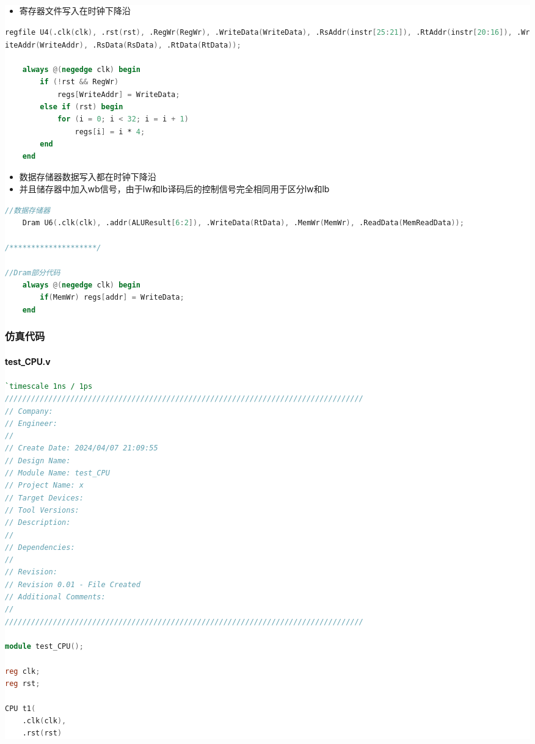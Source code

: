 - 寄存器文件写入在时钟下降沿

```verilog
regfile U4(.clk(clk), .rst(rst), .RegWr(RegWr), .WriteData(WriteData), .RsAddr(instr[25:21]), .RtAddr(instr[20:16]), .WriteAddr(WriteAddr), .RsData(RsData), .RtData(RtData));

	always @(negedge clk) begin
        if (!rst && RegWr)
            regs[WriteAddr] = WriteData;
        else if (rst) begin
            for (i = 0; i < 32; i = i + 1)
                regs[i] = i * 4;
        end
    end
```

- 数据存储器数据写入都在时钟下降沿
- 并且储存器中加入wb信号，由于lw和lb译码后的控制信号完全相同用于区分lw和lb

```verilog
//数据存储器
    Dram U6(.clk(clk), .addr(ALUResult[6:2]), .WriteData(RtData), .MemWr(MemWr), .ReadData(MemReadData));

/********************/

//Dram部分代码
	always @(negedge clk) begin
        if(MemWr) regs[addr] = WriteData;
    end
```

### 仿真代码

#### test_CPU.v

```verilog
`timescale 1ns / 1ps
//////////////////////////////////////////////////////////////////////////////////
// Company: 
// Engineer: 
// 
// Create Date: 2024/04/07 21:09:55
// Design Name: 
// Module Name: test_CPU
// Project Name: x
// Target Devices: 
// Tool Versions: 
// Description: 
// 
// Dependencies: 
// 
// Revision:
// Revision 0.01 - File Created
// Additional Comments:
// 
//////////////////////////////////////////////////////////////////////////////////

module test_CPU();

reg clk;
reg rst;

CPU t1(
    .clk(clk),
    .rst(rst)
```